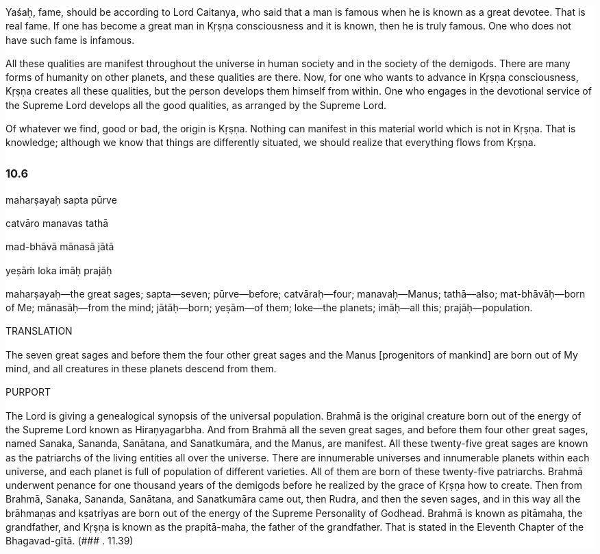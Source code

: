 Yaśaḥ, fame, should be according to Lord Caitanya, who said that a man is famous
when he is known as a great devotee. That is real fame. If one has become a
great man in Kṛṣṇa consciousness and it is known, then he is truly famous. One
who does not have such fame is infamous.

All these qualities are manifest throughout the universe in human society and in
the society of the demigods. There are many forms of humanity on other planets,
and these qualities are there. Now, for one who wants to advance in Kṛṣṇa
consciousness, Kṛṣṇa creates all these qualities, but the person develops them
himself from within. One who engages in the devotional service of the Supreme
Lord develops all the good qualities, as arranged by the Supreme Lord.

Of whatever we find, good or bad, the origin is Kṛṣṇa. Nothing can manifest in
this material world which is not in Kṛṣṇa. That is knowledge; although we know
that things are differently situated, we should realize that everything flows
from Kṛṣṇa.

### 10.6


maharṣayaḥ sapta pūrve

catvāro manavas tathā

mad-bhāvā mānasā jātā

yeṣāṁ loka imāḥ prajāḥ

maharṣayaḥ—the great sages; sapta—seven; pūrve—before; catvāraḥ—four;
manavaḥ—Manus; tathā—also; mat-bhāvāḥ—born of Me; mānasāḥ—from the mind;
jātāḥ—born; yeṣām—of them; loke—the planets; imāḥ—all this; prajāḥ—population.

TRANSLATION

The seven great sages and before them the four other great sages and the Manus
[progenitors of mankind] are born out of My mind, and all creatures in these
planets descend from them.

PURPORT

The Lord is giving a genealogical synopsis of the universal population. Brahmā
is the original creature born out of the energy of the Supreme Lord known as
Hiraṇyagarbha. And from Brahmā all the seven great sages, and before them four
other great sages, named Sanaka, Sananda, Sanātana, and Sanatkumāra, and the
Manus, are manifest. All these twenty-five great sages are known as the
patriarchs of the living entities all over the universe. There are innumerable
universes and innumerable planets within each universe, and each planet is full
of population of different varieties. All of them are born of these twenty-five
patriarchs. Brahmā underwent penance for one thousand years of the demigods
before he realized by the grace of Kṛṣṇa how to create. Then from Brahmā,
Sanaka, Sananda, Sanātana, and Sanatkumāra came out, then Rudra, and then the
seven sages, and in this way all the brāhmaṇas and kṣatriyas are born out of the
energy of the Supreme Personality of Godhead. Brahmā is known as pitāmaha, the
grandfather, and Kṛṣṇa is known as the prapitā-maha, the father of the
grandfather. That is stated in the Eleventh Chapter of the Bhagavad-gītā. (### .
11.39)
